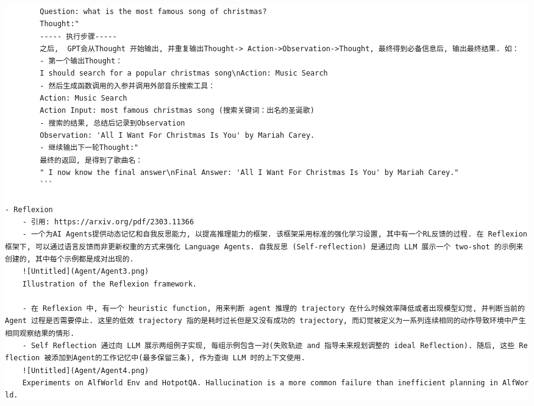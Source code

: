             Question: what is the most famous song of christmas?
            Thought:"
            ----- 执行步骤-----
            之后,  GPT会从Thought 开始输出, 并重复输出Thought-> Action->Observation->Thought, 最终得到必备信息后, 输出最终结果. 如：
            - 第一个输出Thought：
            I should search for a popular christmas song\nAction: Music Search
            - 然后生成函数调用的入参并调用外部音乐搜索工具：
            Action: Music Search
            Action Input: most famous christmas song (搜索关键词：出名的圣诞歌) 
            - 搜索的结果, 总结后记录到Observation
            Observation: 'All I Want For Christmas Is You' by Mariah Carey.
            - 继续输出下一轮Thought:"
            最终的返回, 是得到了歌曲名：
            " I now know the final answer\nFinal Answer: 'All I Want For Christmas Is You' by Mariah Carey."
            ```

    - Reflexion
        - 引用: https://arxiv.org/pdf/2303.11366
        - 一个为AI Agents提供动态记忆和自我反思能力, 以提高推理能力的框架. 该框架采用标准的强化学习设置, 其中有一个RL反馈的过程. 在 Reflexion 框架下, 可以通过语言反馈而非更新权重的方式来强化 Language Agents. 自我反思 (Self-reflection) 是通过向 LLM 展示一个 two-shot 的示例来创建的, 其中每个示例都是成对出现的.
        ![Untitled](Agent/Agent3.png)
        Illustration of the Reflexion framework.

        - 在 Reflexion 中, 有一个 heuristic function, 用来判断 agent 推理的 trajectory 在什么时候效率降低或者出现模型幻觉, 并判断当前的 Agent 过程是否需要停止. 这里的低效 trajectory 指的是耗时过长但是又没有成功的 trajectory, 而幻觉被定义为一系列连续相同的动作导致环境中产生相同观察结果的情形.
        - Self Reflection 通过向 LLM 展示两组例子实现, 每组示例包含一对(失败轨迹 and 指导未来规划调整的 ideal Reflection). 随后, 这些 Reflection 被添加到Agent的工作记忆中(最多保留三条), 作为查询 LLM 时的上下文使用.
        ![Untitled](Agent/Agent4.png)
        Experiments on AlfWorld Env and HotpotQA. Hallucination is a more common failure than inefficient planning in AlfWorld. 
